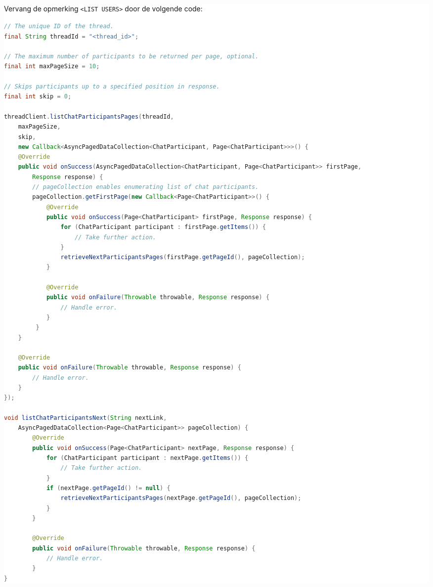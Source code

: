 Vervang de opmerking `<LIST USERS>` door de volgende code:

```java
// The unique ID of the thread.
final String threadId = "<thread_id>";

// The maximum number of participants to be returned per page, optional.
final int maxPageSize = 10;

// Skips participants up to a specified position in response.
final int skip = 0;

threadClient.listChatParticipantsPages(threadId,
    maxPageSize,
    skip,
    new Callback<AsyncPagedDataCollection<ChatParticipant, Page<ChatParticipant>>>() {
    @Override
    public void onSuccess(AsyncPagedDataCollection<ChatParticipant, Page<ChatParticipant>> firstPage,
        Response response) {
        // pageCollection enables enumerating list of chat participants.
        pageCollection.getFirstPage(new Callback<Page<ChatParticipant>>() {
            @Override
            public void onSuccess(Page<ChatParticipant> firstPage, Response response) {
                for (ChatParticipant participant : firstPage.getItems()) {
                    // Take further action.
                }
                retrieveNextParticipantsPages(firstPage.getPageId(), pageCollection);
            }

            @Override
            public void onFailure(Throwable throwable, Response response) {
                // Handle error.
            }
         }
    }

    @Override
    public void onFailure(Throwable throwable, Response response) {
        // Handle error.
    }
});

void listChatParticipantsNext(String nextLink,
    AsyncPagedDataCollection<Page<ChatParticipant>> pageCollection) {
        @Override
        public void onSuccess(Page<ChatParticipant> nextPage, Response response) {
            for (ChatParticipant participant : nextPage.getItems()) {
                // Take further action.
            }
            if (nextPage.getPageId() != null) {
                retrieveNextParticipantsPages(nextPage.getPageId(), pageCollection);
            }
        }

        @Override
        public void onFailure(Throwable throwable, Response response) {
            // Handle error.
        }
}
```
